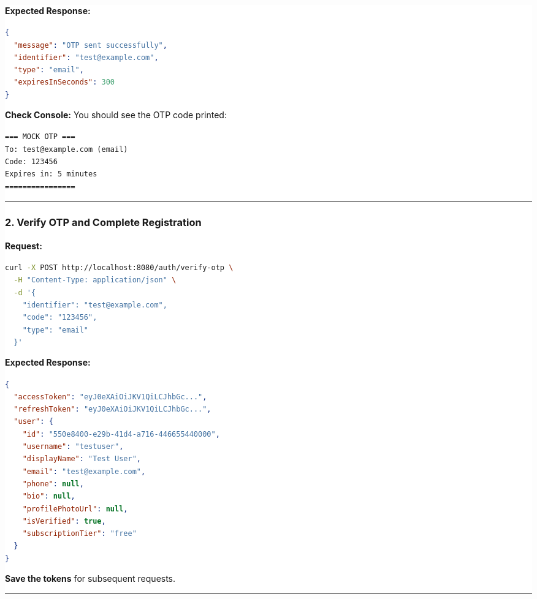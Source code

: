 **Expected Response:**
```json
{
  "message": "OTP sent successfully",
  "identifier": "test@example.com",
  "type": "email",
  "expiresInSeconds": 300
}
```

**Check Console:** You should see the OTP code printed:
```
=== MOCK OTP ===
To: test@example.com (email)
Code: 123456
Expires in: 5 minutes
================
```

---

### 2. Verify OTP and Complete Registration

**Request:**
```bash
curl -X POST http://localhost:8080/auth/verify-otp \
  -H "Content-Type: application/json" \
  -d '{
    "identifier": "test@example.com",
    "code": "123456",
    "type": "email"
  }'
```

**Expected Response:**
```json
{
  "accessToken": "eyJ0eXAiOiJKV1QiLCJhbGc...",
  "refreshToken": "eyJ0eXAiOiJKV1QiLCJhbGc...",
  "user": {
    "id": "550e8400-e29b-41d4-a716-446655440000",
    "username": "testuser",
    "displayName": "Test User",
    "email": "test@example.com",
    "phone": null,
    "bio": null,
    "profilePhotoUrl": null,
    "isVerified": true,
    "subscriptionTier": "free"
  }
}
```

**Save the tokens** for subsequent requests.

---